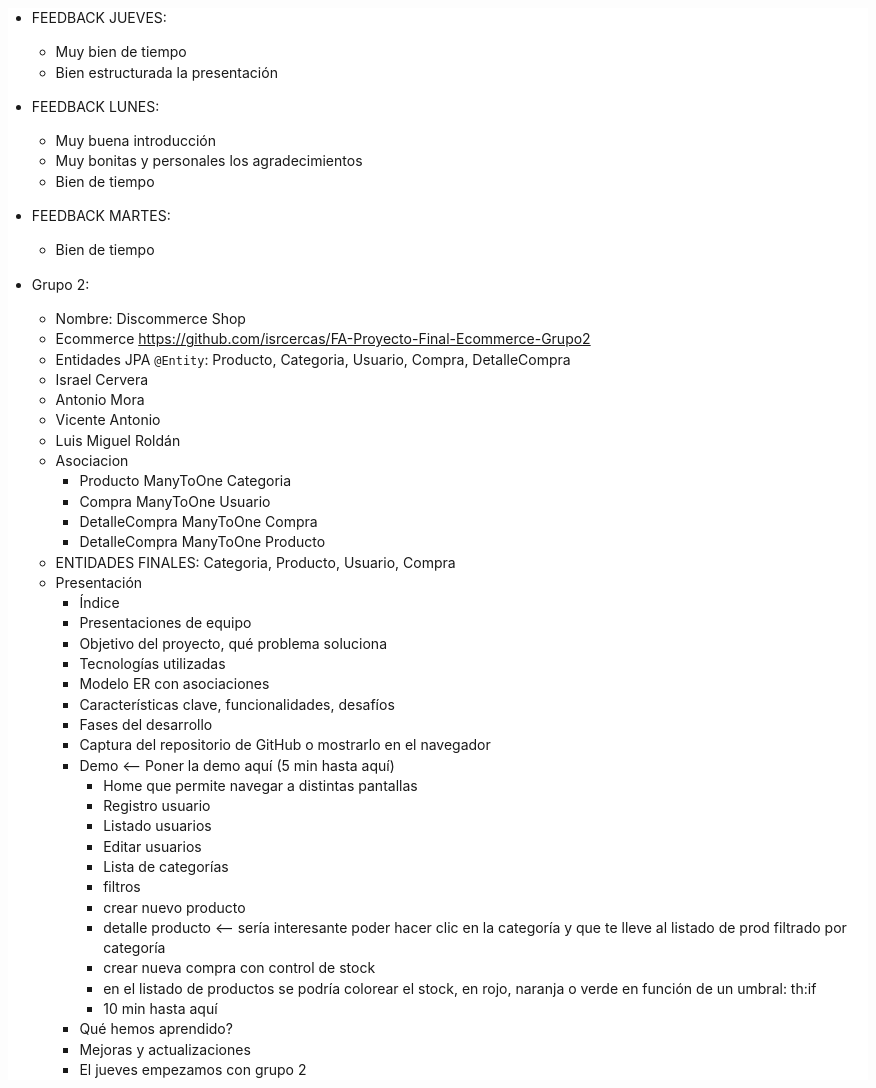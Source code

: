   * FEEDBACK JUEVES:
    * Muy bien de tiempo
    * Bien estructurada la presentación

  * FEEDBACK LUNES:
    * Muy buena introducción
    * Muy bonitas y personales los agradecimientos
    * Bien de tiempo
    
  * FEEDBACK MARTES:
    * Bien de tiempo

* Grupo 2: 
  * Nombre: Discommerce Shop
  * Ecommerce https://github.com/isrcercas/FA-Proyecto-Final-Ecommerce-Grupo2
  * Entidades JPA `@Entity`: Producto, Categoria, Usuario, Compra, DetalleCompra
  * Israel Cervera
  * Antonio Mora
  * Vicente Antonio
  * Luis Miguel Roldán
  * Asociacion
    * Producto ManyToOne Categoria
    * Compra ManyToOne Usuario
    * DetalleCompra ManyToOne Compra
    * DetalleCompra ManyToOne Producto
  * ENTIDADES FINALES: Categoria, Producto, Usuario, Compra
  * Presentación
    * Índice
    * Presentaciones de equipo
    * Objetivo del proyecto, qué problema soluciona
    * Tecnologías utilizadas
    * Modelo ER con asociaciones
    * Características clave, funcionalidades, desafíos
    * Fases del desarrollo 
    * Captura del repositorio de GitHub o mostrarlo en el navegador
    * Demo <-- Poner la demo aquí (5 min hasta aquí)
      * Home que permite navegar a distintas pantallas
      * Registro usuario
      * Listado usuarios
      * Editar usuarios
      * Lista de categorías
      * filtros
      * crear nuevo producto
      * detalle producto <-- sería interesante poder hacer clic en la categoría y que te lleve al listado de prod filtrado por categoría
      * crear nueva compra con control de stock
      * en el listado de productos se podría colorear el stock, en rojo, naranja o verde en función de un umbral: th:if
      * 10 min hasta aquí
    * Qué hemos aprendido?
    * Mejoras y actualizaciones
    * El jueves empezamos con grupo 2
    
